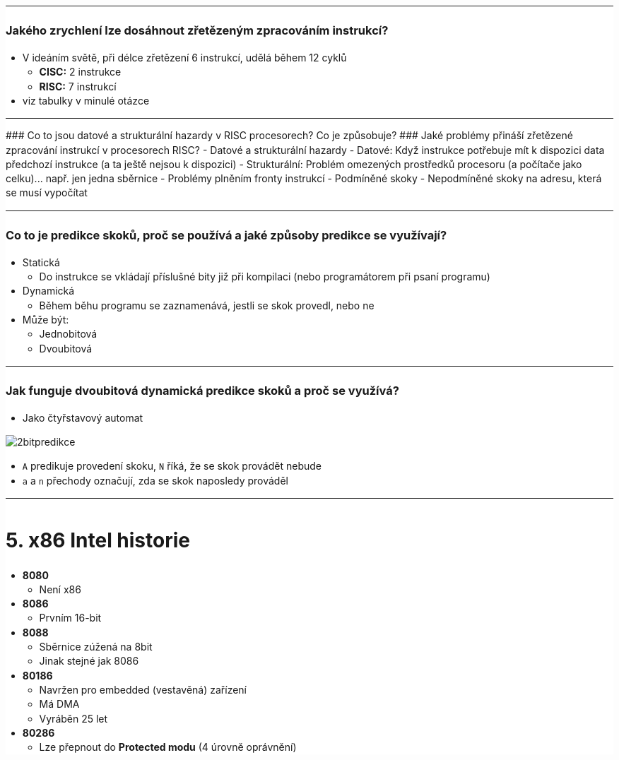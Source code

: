 <hr>

### Jakého zrychlení lze dosáhnout zřetězeným zpracováním instrukcí?
- V ideáním světě, při délce zřetězení 6 instrukcí, udělá během 12 cyklů
    - <b>CISC:</b> 2 instrukce
    - <b>RISC:</b> 7 instrukcí 
- viz tabulky v minulé otázce

<hr>
### Co to jsou datové a strukturální hazardy v RISC procesorech? Co je způsobuje?
### Jaké problémy přináší zřetězené zpracování instrukcí v procesorech RISC?
- Datové a strukturální hazardy 
    - Datové: Když instrukce potřebuje mít k dispozici data předchozí instrukce (a ta ještě nejsou k dispozici)
    - Strukturální: Problém omezených prostředků procesoru (a počítače jako celku)... např. jen jedna sběrnice
- Problémy plněním fronty instrukcí
    - Podmíněné skoky
    - Nepodmíněné skoky na adresu, která se musí vypočítat

<hr>
    
### Co to je predikce skoků, proč se používá a jaké způsoby predikce se využívají?
- Statická 
    - Do instrukce se vkládají příslušné bity již při kompilaci (nebo programátorem při psaní programu)
- Dynamická
    - Během běhu programu se zaznamenává, jestli se skok provedl, nebo ne
- Může být:
    - Jednobitová
    - Dvoubitová

<hr>

### Jak funguje dvoubitová dynamická predikce skoků a proč se využívá?
- Jako čtyřstavový automat

![2bitpredikce](assets/2bit_predikce.png)

- `A` predikuje provedení skoku, `N` říká, že se skok provádět nebude
- `a` a `n` přechody označují, zda se skok naposledy prováděl

<hr>

# 5. x86 Intel historie
- <b>8080</b>
    - Není x86
- <b>8086</b>
    - Prvním 16-bit
- <b>8088</b>
    - Sběrnice zúžená na 8bit
    - Jinak stejné jak 8086
- <b>80186</b>
    - Navržen pro embedded (vestavěná) zařízení
    - Má DMA
    - Vyráběn 25 let
- <b>80286</b>
    - Lze přepnout do <b>Protected modu</b> (4 úrovně oprávnění)